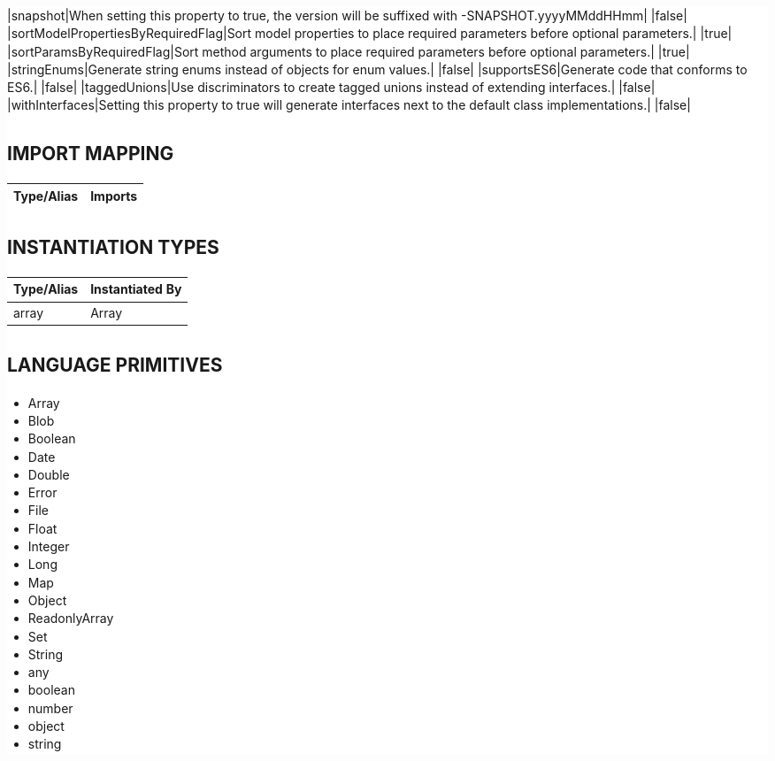 |snapshot|When setting this property to true, the version will be suffixed with -SNAPSHOT.yyyyMMddHHmm| |false|
|sortModelPropertiesByRequiredFlag|Sort model properties to place required parameters before optional parameters.| |true|
|sortParamsByRequiredFlag|Sort method arguments to place required parameters before optional parameters.| |true|
|stringEnums|Generate string enums instead of objects for enum values.| |false|
|supportsES6|Generate code that conforms to ES6.| |false|
|taggedUnions|Use discriminators to create tagged unions instead of extending interfaces.| |false|
|withInterfaces|Setting this property to true will generate interfaces next to the default class implementations.| |false|

## IMPORT MAPPING

| Type/Alias | Imports |
| ---------- | ------- |


## INSTANTIATION TYPES

| Type/Alias | Instantiated By |
| ---------- | --------------- |
|array|Array|


## LANGUAGE PRIMITIVES

<ul class="column-ul">
<li>Array</li>
<li>Blob</li>
<li>Boolean</li>
<li>Date</li>
<li>Double</li>
<li>Error</li>
<li>File</li>
<li>Float</li>
<li>Integer</li>
<li>Long</li>
<li>Map</li>
<li>Object</li>
<li>ReadonlyArray</li>
<li>Set</li>
<li>String</li>
<li>any</li>
<li>boolean</li>
<li>number</li>
<li>object</li>
<li>string</li>
</ul>
